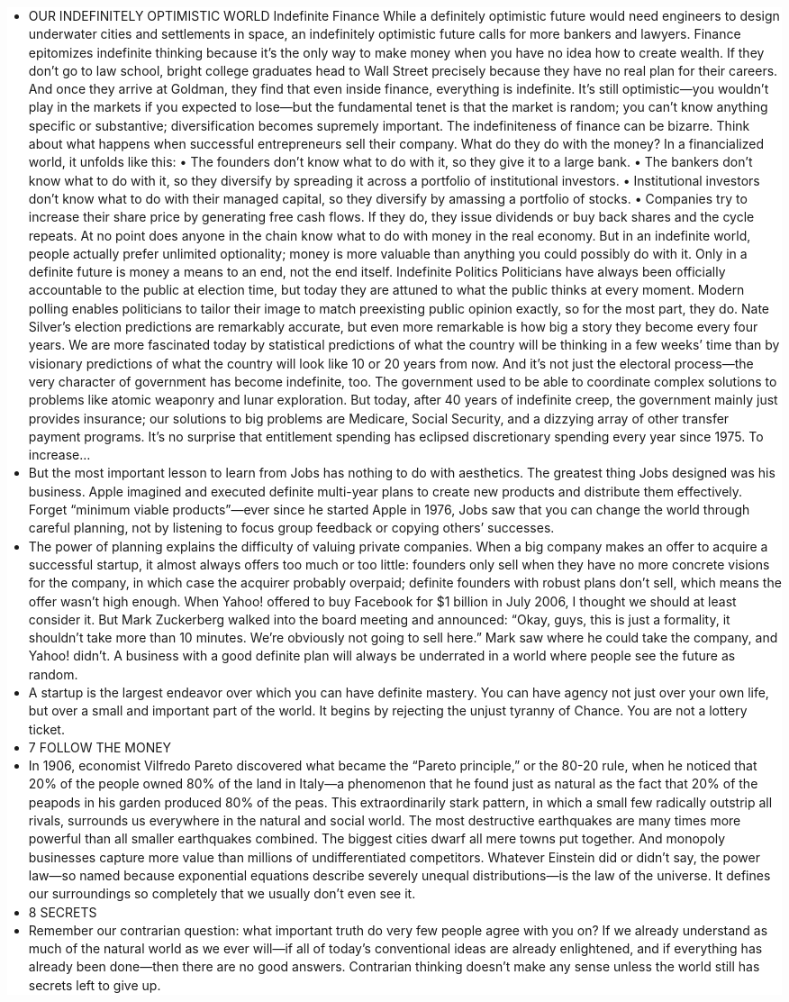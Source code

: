 - OUR INDEFINITELY OPTIMISTIC WORLD Indefinite Finance While a definitely optimistic future would need engineers to design underwater cities and settlements in space, an indefinitely optimistic future calls for more bankers and lawyers. Finance epitomizes indefinite thinking because it’s the only way to make money when you have no idea how to create wealth. If they don’t go to law school, bright college graduates head to Wall Street precisely because they have no real plan for their careers. And once they arrive at Goldman, they find that even inside finance, everything is indefinite. It’s still optimistic—you wouldn’t play in the markets if you expected to lose—but the fundamental tenet is that the market is random; you can’t know anything specific or substantive; diversification becomes supremely important. The indefiniteness of finance can be bizarre. Think about what happens when successful entrepreneurs sell their company. What do they do with the money? In a financialized world, it unfolds like this: • The founders don’t know what to do with it, so they give it to a large bank. • The bankers don’t know what to do with it, so they diversify by spreading it across a portfolio of institutional investors. • Institutional investors don’t know what to do with their managed capital, so they diversify by amassing a portfolio of stocks. • Companies try to increase their share price by generating free cash flows. If they do, they issue dividends or buy back shares and the cycle repeats. At no point does anyone in the chain know what to do with money in the real economy. But in an indefinite world, people actually prefer unlimited optionality; money is more valuable than anything you could possibly do with it. Only in a definite future is money a means to an end, not the end itself. Indefinite Politics Politicians have always been officially accountable to the public at election time, but today they are attuned to what the public thinks at every moment. Modern polling enables politicians to tailor their image to match preexisting public opinion exactly, so for the most part, they do. Nate Silver’s election predictions are remarkably accurate, but even more remarkable is how big a story they become every four years. We are more fascinated today by statistical predictions of what the country will be thinking in a few weeks’ time than by visionary predictions of what the country will look like 10 or 20 years from now. And it’s not just the electoral process—the very character of government has become indefinite, too. The government used to be able to coordinate complex solutions to problems like atomic weaponry and lunar exploration. But today, after 40 years of indefinite creep, the government mainly just provides insurance; our solutions to big problems are Medicare, Social Security, and a dizzying array of other transfer payment programs. It’s no surprise that entitlement spending has eclipsed discretionary spending every year since 1975. To increase…
- But the most important lesson to learn from Jobs has nothing to do with aesthetics. The greatest thing Jobs designed was his business. Apple imagined and executed definite multi-year plans to create new products and distribute them effectively. Forget “minimum viable products”—ever since he started Apple in 1976, Jobs saw that you can change the world through careful planning, not by listening to focus group feedback or copying others’ successes.
- The power of planning explains the difficulty of valuing private companies. When a big company makes an offer to acquire a successful startup, it almost always offers too much or too little: founders only sell when they have no more concrete visions for the company, in which case the acquirer probably overpaid; definite founders with robust plans don’t sell, which means the offer wasn’t high enough. When Yahoo! offered to buy Facebook for $1 billion in July 2006, I thought we should at least consider it. But Mark Zuckerberg walked into the board meeting and announced: “Okay, guys, this is just a formality, it shouldn’t take more than 10 minutes. We’re obviously not going to sell here.” Mark saw where he could take the company, and Yahoo! didn’t. A business with a good definite plan will always be underrated in a world where people see the future as random.
- A startup is the largest endeavor over which you can have definite mastery. You can have agency not just over your own life, but over a small and important part of the world. It begins by rejecting the unjust tyranny of Chance. You are not a lottery ticket.
- 7 FOLLOW THE MONEY
- In 1906, economist Vilfredo Pareto discovered what became the “Pareto principle,” or the 80-20 rule, when he noticed that 20% of the people owned 80% of the land in Italy—a phenomenon that he found just as natural as the fact that 20% of the peapods in his garden produced 80% of the peas. This extraordinarily stark pattern, in which a small few radically outstrip all rivals, surrounds us everywhere in the natural and social world. The most destructive earthquakes are many times more powerful than all smaller earthquakes combined. The biggest cities dwarf all mere towns put together. And monopoly businesses capture more value than millions of undifferentiated competitors. Whatever Einstein did or didn’t say, the power law—so named because exponential equations describe severely unequal distributions—is the law of the universe. It defines our surroundings so completely that we usually don’t even see it.
- 8 SECRETS
- Remember our contrarian question: what important truth do very few people agree with you on? If we already understand as much of the natural world as we ever will—if all of today’s conventional ideas are already enlightened, and if everything has already been done—then there are no good answers. Contrarian thinking doesn’t make any sense unless the world still has secrets left to give up.